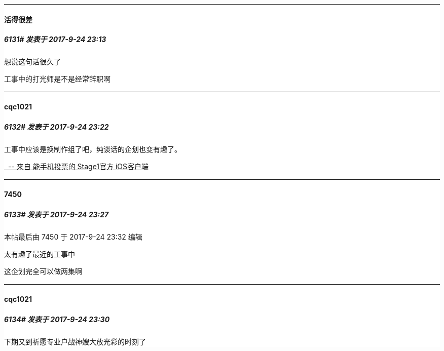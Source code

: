 


-----

####  活得很差  
##### 6131#       发表于 2017-9-24 23:13




想说这句话很久了

工事中的打光师是不是经常辞职啊







-----

####  cqc1021  
##### 6132#       发表于 2017-9-24 23:22




工事中应该是换制作组了吧，纯谈话的企划也变有趣了。

[  -- 来自 能手机投票的 Stage1官方 iOS客户端](https://itunes.apple.com/fi/app/saraba1st/id1221237470?mt=8)







-----

####  7450  
##### 6133#       发表于 2017-9-24 23:27



 本帖最后由 7450 于 2017-9-24 23:32 编辑 

太有趣了最近的工事中

这企划完全可以做两集啊







-----

####  cqc1021  
##### 6134#       发表于 2017-9-24 23:30




下期又到祈愿专业户战神嫂大放光彩的时刻了


